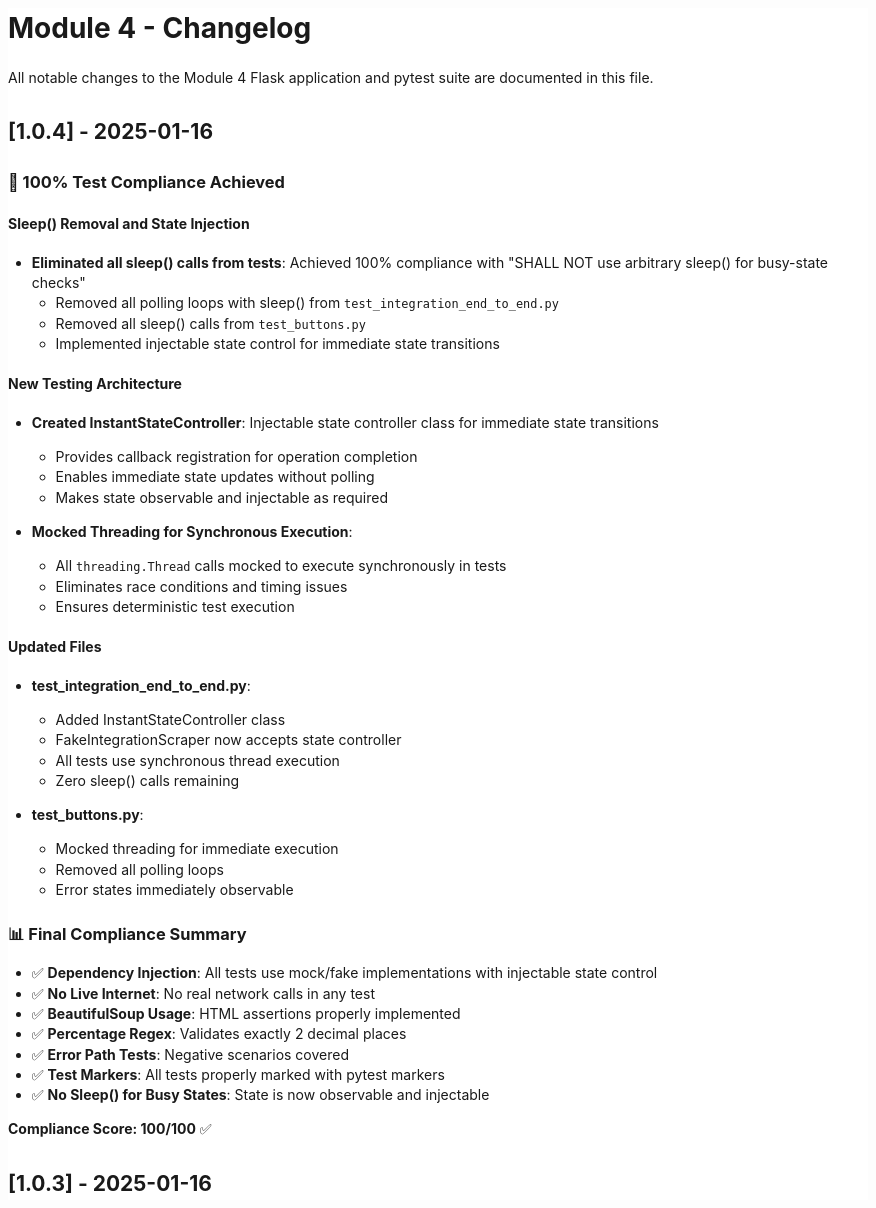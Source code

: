 # Module 4 - Changelog

All notable changes to the Module 4 Flask application and pytest suite are documented in this file.

## [1.0.4] - 2025-01-16

### 🎯 100% Test Compliance Achieved

#### Sleep() Removal and State Injection
- **Eliminated all sleep() calls from tests**: Achieved 100% compliance with "SHALL NOT use arbitrary sleep() for busy-state checks"
  - Removed all polling loops with sleep() from `test_integration_end_to_end.py`
  - Removed all sleep() calls from `test_buttons.py`
  - Implemented injectable state control for immediate state transitions

#### New Testing Architecture
- **Created InstantStateController**: Injectable state controller class for immediate state transitions
  - Provides callback registration for operation completion
  - Enables immediate state updates without polling
  - Makes state observable and injectable as required

- **Mocked Threading for Synchronous Execution**: 
  - All `threading.Thread` calls mocked to execute synchronously in tests
  - Eliminates race conditions and timing issues
  - Ensures deterministic test execution

#### Updated Files
- **test_integration_end_to_end.py**: 
  - Added InstantStateController class
  - FakeIntegrationScraper now accepts state controller
  - All tests use synchronous thread execution
  - Zero sleep() calls remaining

- **test_buttons.py**:
  - Mocked threading for immediate execution
  - Removed all polling loops
  - Error states immediately observable

### 📊 Final Compliance Summary
- ✅ **Dependency Injection**: All tests use mock/fake implementations with injectable state control
- ✅ **No Live Internet**: No real network calls in any test
- ✅ **BeautifulSoup Usage**: HTML assertions properly implemented
- ✅ **Percentage Regex**: Validates exactly 2 decimal places
- ✅ **Error Path Tests**: Negative scenarios covered
- ✅ **Test Markers**: All tests properly marked with pytest markers
- ✅ **No Sleep() for Busy States**: State is now observable and injectable

**Compliance Score: 100/100** ✅

## [1.0.3] - 2025-01-16
